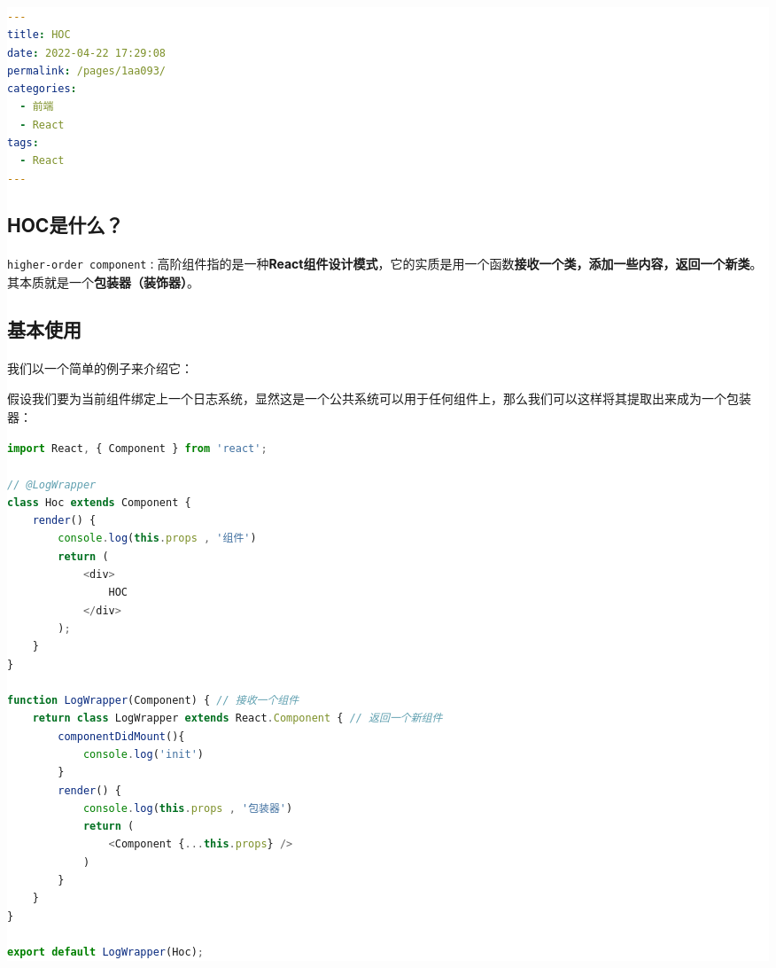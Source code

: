 ```yaml
---
title: HOC
date: 2022-04-22 17:29:08
permalink: /pages/1aa093/
categories:
  - 前端
  - React
tags:
  - React
---
```




## HOC是什么？

`higher-order component` : 高阶组件指的是一种**React组件设计模式**，它的实质是用一个函数**接收一个类，添加一些内容，返回一个新类**。其本质就是一个**包装器（装饰器）**。

## 基本使用

我们以一个简单的例子来介绍它：

假设我们要为当前组件绑定上一个日志系统，显然这是一个公共系统可以用于任何组件上，那么我们可以这样将其提取出来成为一个包装器：

```javascript
import React, { Component } from 'react';

// @LogWrapper
class Hoc extends Component {
    render() {
        console.log(this.props , '组件')
        return (
            <div>
                HOC
            </div>
        );
    }
}

function LogWrapper(Component) { // 接收一个组件
    return class LogWrapper extends React.Component { // 返回一个新组件
        componentDidMount(){
            console.log('init')
        }
        render() {
            console.log(this.props , '包装器')
            return (
                <Component {...this.props} /> 
            )
        }
    }
}

export default LogWrapper(Hoc);
```
